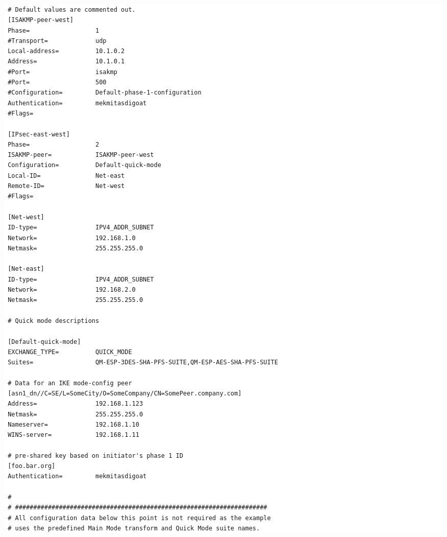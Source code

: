      # Default values are commented out.
     [ISAKMP-peer-west]
     Phase=                  1
     #Transport=             udp
     Local-address=          10.1.0.2
     Address=                10.1.0.1
     #Port=                  isakmp
     #Port=                  500
     #Configuration=         Default-phase-1-configuration
     Authentication=         mekmitasdigoat
     #Flags=

     [IPsec-east-west]
     Phase=                  2
     ISAKMP-peer=            ISAKMP-peer-west
     Configuration=          Default-quick-mode
     Local-ID=               Net-east
     Remote-ID=              Net-west
     #Flags=

     [Net-west]
     ID-type=                IPV4_ADDR_SUBNET
     Network=                192.168.1.0
     Netmask=                255.255.255.0

     [Net-east]
     ID-type=                IPV4_ADDR_SUBNET
     Network=                192.168.2.0
     Netmask=                255.255.255.0

     # Quick mode descriptions

     [Default-quick-mode]
     EXCHANGE_TYPE=          QUICK_MODE
     Suites=                 QM-ESP-3DES-SHA-PFS-SUITE,QM-ESP-AES-SHA-PFS-SUITE

     # Data for an IKE mode-config peer
     [asn1_dn//C=SE/L=SomeCity/O=SomeCompany/CN=SomePeer.company.com]
     Address=                192.168.1.123
     Netmask=                255.255.255.0
     Nameserver=             192.168.1.10
     WINS-server=            192.168.1.11

     # pre-shared key based on initiator's phase 1 ID
     [foo.bar.org]
     Authentication=         mekmitasdigoat

     #
     # #####################################################################
     # All configuration data below this point is not required as the example
     # uses the predefined Main Mode transform and Quick Mode suite names.
